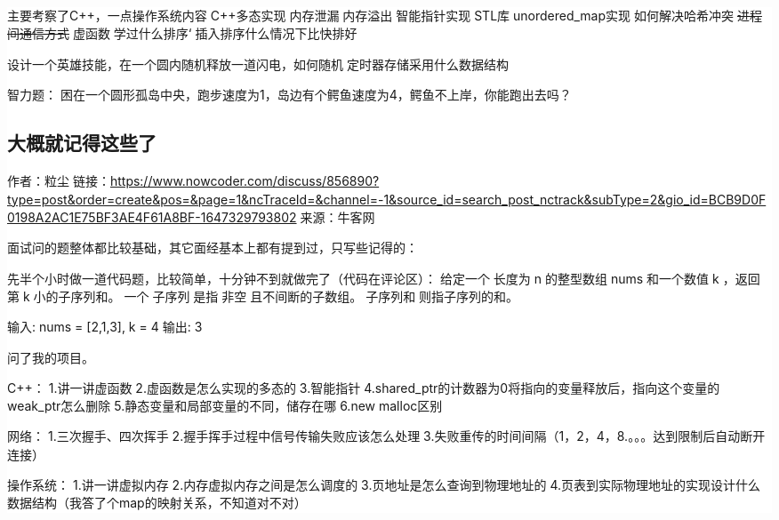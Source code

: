 主要考察了C++，一点操作系统内容
C++多态实现
内存泄漏
内存溢出
智能指针实现
STL库
unordered_map实现
如何解决哈希冲突
~~进程间通信方式~~
虚函数
学过什么排序‘
插入排序什么情况下比快排好

设计一个英雄技能，在一个圆内随机释放一道闪电，如何随机
定时器存储采用什么数据结构

智力题：
困在一个圆形孤岛中央，跑步速度为1，岛边有个鳄鱼速度为4，鳄鱼不上岸，你能跑出去吗？

大概就记得这些了
---
作者：粒尘
链接：https://www.nowcoder.com/discuss/856890?type=post&order=create&pos=&page=1&ncTraceId=&channel=-1&source_id=search_post_nctrack&subType=2&gio_id=BCB9D0F0198A2AC1E75BF3AE4F61A8BF-1647329793802
来源：牛客网

面试问的题整体都比较基础，其它面经基本上都有提到过，只写些记得的：

先半个小时做一道代码题，比较简单，十分钟不到就做完了（代码在评论区）：
给定一个 长度为 n 的整型数组 nums 和一个数值 k ，返回第 k 小的子序列和。
一个 子序列 是指 非空 且不间断的子数组。  子序列和 则指子序列的和。

输入: nums = [2,1,3], k = 4
输出: 3

问了我的项目。

C++：
1.讲一讲虚函数
2.虚函数是怎么实现的多态的
3.智能指针
4.shared_ptr的计数器为0将指向的变量释放后，指向这个变量的weak_ptr怎么删除
5.静态变量和局部变量的不同，储存在哪
6.new malloc区别

网络：
1.三次握手、四次挥手
2.握手挥手过程中信号传输失败应该怎么处理
3.失败重传的时间间隔（1，2，4，8.。。。达到限制后自动断开连接）

操作系统：
1.讲一讲虚拟内存
2.内存虚拟内存之间是怎么调度的
3.页地址是怎么查询到物理地址的
4.页表到实际物理地址的实现设计什么数据结构（我答了个map的映射关系，不知道对不对）
